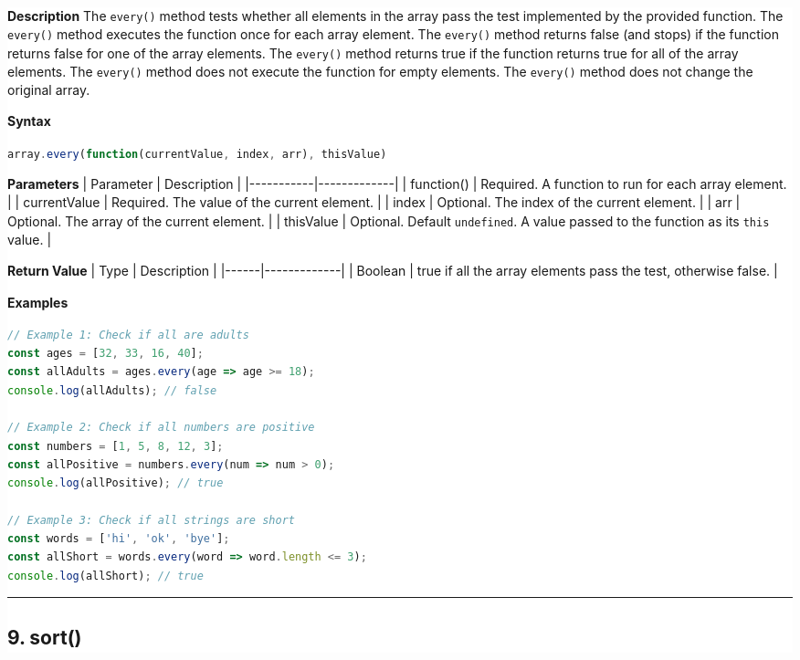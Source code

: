 **Description**
The `every()` method tests whether all elements in the array pass the test implemented by the provided function.
The `every()` method executes the function once for each array element.
The `every()` method returns false (and stops) if the function returns false for one of the array elements.
The `every()` method returns true if the function returns true for all of the array elements.
The `every()` method does not execute the function for empty elements.
The `every()` method does not change the original array.

**Syntax**
```javascript
array.every(function(currentValue, index, arr), thisValue)
```

**Parameters**
| Parameter | Description |
|-----------|-------------|
| function() | Required. A function to run for each array element. |
| currentValue | Required. The value of the current element. |
| index | Optional. The index of the current element. |
| arr | Optional. The array of the current element. |
| thisValue | Optional. Default `undefined`. A value passed to the function as its `this` value. |

**Return Value**
| Type | Description |
|------|-------------|
| Boolean | true if all the array elements pass the test, otherwise false. |

**Examples**
```javascript
// Example 1: Check if all are adults
const ages = [32, 33, 16, 40];
const allAdults = ages.every(age => age >= 18);
console.log(allAdults); // false

// Example 2: Check if all numbers are positive
const numbers = [1, 5, 8, 12, 3];
const allPositive = numbers.every(num => num > 0);
console.log(allPositive); // true

// Example 3: Check if all strings are short
const words = ['hi', 'ok', 'bye'];
const allShort = words.every(word => word.length <= 3);
console.log(allShort); // true
```

---

## 9. sort()
